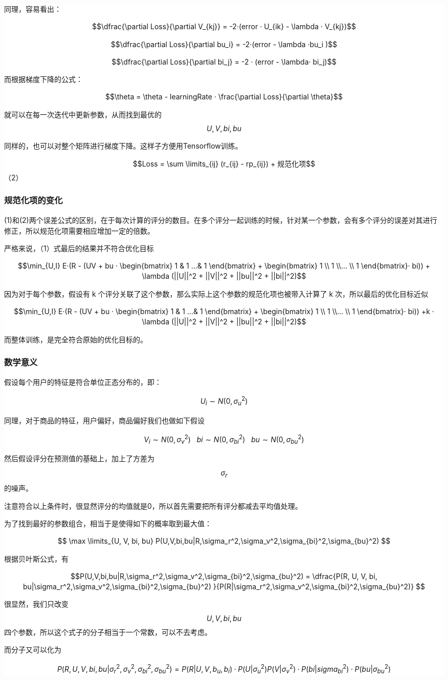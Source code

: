 同理，容易看出：

$$\dfrac{\partial Loss}{\partial V_{kj}} = -2·(error · U_{ik} - \lambda · V_{kj})$$

$$\dfrac{\partial Loss}{\partial bu_i} = -2·(error - \lambda ·bu_i )$$

$$\dfrac{\partial Loss}{\partial bi_j} = -2 · (error - \lambda· bi_j)$$

而根据梯度下降的公式：

$$\theta = \theta - learningRate · \frac{\partial Loss}{\partial \theta}$$

就可以在每一次迭代中更新参数，从而找到最优的$$U, V, bi, bu$$

同样的，也可以对整个矩阵进行梯度下降。这样子方便用Tensorflow训练。

$$Loss = \sum \limits_{ij} (r_{ij} - rp_{ij}) + 规范化项$$       （2）

### 规范化项的变化

(1)和(2)两个误差公式的区别，在于每次计算的评分的数目。在多个评分一起训练的时候，针对某一个参数，会有多个评分的误差对其进行修正，所以规范化项需要相应增加一定的倍数。

严格来说，（1）式最后的结果并不符合优化目标

$$\min_{U,I} E·(R - (UV + bu · \begin{bmatrix} 1 & 1  ...& 1 \end{bmatrix} + \begin{bmatrix} 1 \\ 1 \\... \\ 1 \end{bmatrix}·  bi)) + \lambda (||U||^2 + ||V||^2 + ||bu||^2 + ||bi||^2)$$

因为对于每个参数，假设有 k 个评分关联了这个参数，那么实际上这个参数的规范化项也被带入计算了 k 次，所以最后的优化目标近似

$$\min_{U,I} E·(R - (UV + bu · \begin{bmatrix} 1 & 1  ...& 1 \end{bmatrix} + \begin{bmatrix} 1 \\ 1 \\... \\ 1 \end{bmatrix}·  bi)) +k · \lambda (||U||^2 + ||V||^2 + ||bu||^2 + ||bi||^2)$$

而整体训练，是完全符合原始的优化目标的。

### 数学意义

假设每个用户的特征是符合单位正态分布的，即：

$$U_i  \sim N(0,\sigma_u^2)$$

同理，对于商品的特征，用户偏好，商品偏好我们也做如下假设

$$ V_i \sim N(0, \sigma_v^2) \ \ \ bi \sim N(0,\sigma_{bi}^2)\ \ \ bu \sim N(0,\sigma_{bu}^2) $$ 

然后假设评分在预测值的基础上，加上了方差为 $$\sigma_r$$ 的噪声。

注意符合以上条件时，很显然评分的均值就是0，所以首先需要把所有评分都减去平均值处理。

为了找到最好的参数组合，相当于是使得如下的概率取到最大值：

$$ \max \limits_{U, V, bi, bu} P(U,V,bi,bu|R,\sigma_r^2,\sigma_v^2,\sigma_{bi}^2,\sigma_{bu}^2) $$

根据贝叶斯公式，有

$$P(U,V,bi,bu|R,\sigma_r^2,\sigma_v^2,\sigma_{bi}^2,\sigma_{bu}^2) = \dfrac{P(R, U, V, bi, bu|\sigma_r^2,\sigma_v^2,\sigma_{bi}^2,\sigma_{bu}^2) }{P(R|\sigma_r^2,\sigma_v^2,\sigma_{bi}^2,\sigma_{bu}^2)} $$ 

很显然，我们只改变 $$U,V,bi,bu$$ 四个参数，所以这个式子的分子相当于一个常数，可以不去考虑。

而分子又可以化为

$$P(R, U, V, bi, bu|\sigma_r^2,\sigma_v^2,\sigma_{bi}^2,\sigma_{bu}^2) = P(R|U,V,b_u,b_i) · P(U|\sigma_u^2) P(V|\sigma_v^2)·P(bi|sigma_{bi}^2)·P(bu|\sigma_{bu}^2)$$
